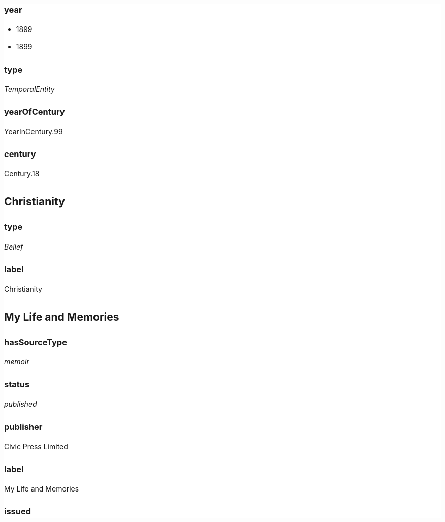 ### year

 - [1899](#1899)

 - 1899

### type


*TemporalEntity*

### yearOfCentury


[YearInCentury.99](#YearInCentury.99)

### century


[Century.18](#Century.18)

## Christianity

### type


*Belief*

### label


Christianity

## My Life and Memories

### hasSourceType


*memoir*

### status


*published*

### publisher


[Civic Press Limited](#Civic-Press-Limited)

### label


My Life and Memories

### issued
